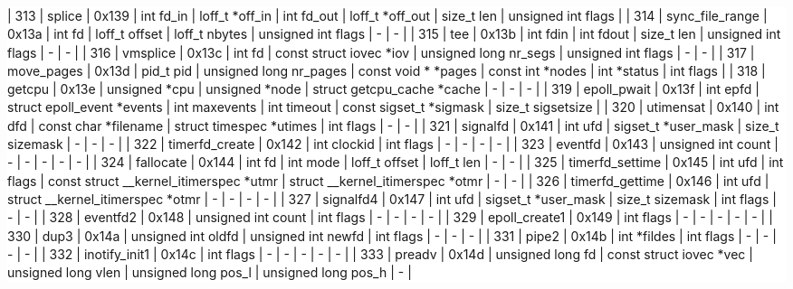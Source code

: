 | 313  | splice                 | 0x139 | int  fd_in                         | loff_t  *off_in                      | int  fd_out                                    | loff_t  *off_out                  | size_t  len                                  | unsigned  int flags  |
| 314  | sync_file_range        | 0x13a | int  fd                            | loff_t  offset                       | loff_t  nbytes                                 | unsigned  int flags               | -                                            | -                    |
| 315  | tee                    | 0x13b | int  fdin                          | int  fdout                           | size_t  len                                    | unsigned  int flags               | -                                            | -                    |
| 316  | vmsplice               | 0x13c | int  fd                            | const  struct iovec *iov             | unsigned  long nr_segs                         | unsigned  int flags               | -                                            | -                    |
| 317  | move_pages             | 0x13d | pid_t  pid                         | unsigned  long nr_pages              | const  void * *pages                           | const  int *nodes                 | int  *status                                 | int  flags           |
| 318  | getcpu                 | 0x13e | unsigned  *cpu                     | unsigned  *node                      | struct  getcpu_cache *cache                    | -                                 | -                                            | -                    |
| 319  | epoll_pwait            | 0x13f | int  epfd                          | struct  epoll_event *events          | int  maxevents                                 | int  timeout                      | const  sigset_t *sigmask                     | size_t  sigsetsize   |
| 320  | utimensat              | 0x140 | int  dfd                           | const  char *filename                | struct  timespec *utimes                       | int  flags                        | -                                            | -                    |
| 321  | signalfd               | 0x141 | int  ufd                           | sigset_t  *user_mask                 | size_t  sizemask                               | -                                 | -                                            | -                    |
| 322  | timerfd_create         | 0x142 | int  clockid                       | int  flags                           | -                                              | -                                 | -                                            | -                    |
| 323  | eventfd                | 0x143 | unsigned  int count                | -                                    | -                                              | -                                 | -                                            | -                    |
| 324  | fallocate              | 0x144 | int  fd                            | int  mode                            | loff_t  offset                                 | loff_t  len                       | -                                            | -                    |
| 325  | timerfd_settime        | 0x145 | int  ufd                           | int  flags                           | const  struct __kernel_itimerspec *utmr        | struct  __kernel_itimerspec *otmr | -                                            | -                    |
| 326  | timerfd_gettime        | 0x146 | int  ufd                           | struct  __kernel_itimerspec *otmr    | -                                              | -                                 | -                                            | -                    |
| 327  | signalfd4              | 0x147 | int  ufd                           | sigset_t  *user_mask                 | size_t  sizemask                               | int  flags                        | -                                            | -                    |
| 328  | eventfd2               | 0x148 | unsigned  int count                | int  flags                           | -                                              | -                                 | -                                            | -                    |
| 329  | epoll_create1          | 0x149 | int  flags                         | -                                    | -                                              | -                                 | -                                            | -                    |
| 330  | dup3                   | 0x14a | unsigned  int oldfd                | unsigned  int newfd                  | int  flags                                     | -                                 | -                                            | -                    |
| 331  | pipe2                  | 0x14b | int  *fildes                       | int  flags                           | -                                              | -                                 | -                                            | -                    |
| 332  | inotify_init1          | 0x14c | int  flags                         | -                                    | -                                              | -                                 | -                                            | -                    |
| 333  | preadv                 | 0x14d | unsigned  long fd                  | const  struct iovec *vec             | unsigned  long vlen                            | unsigned  long pos_l              | unsigned  long pos_h                         | -                    |